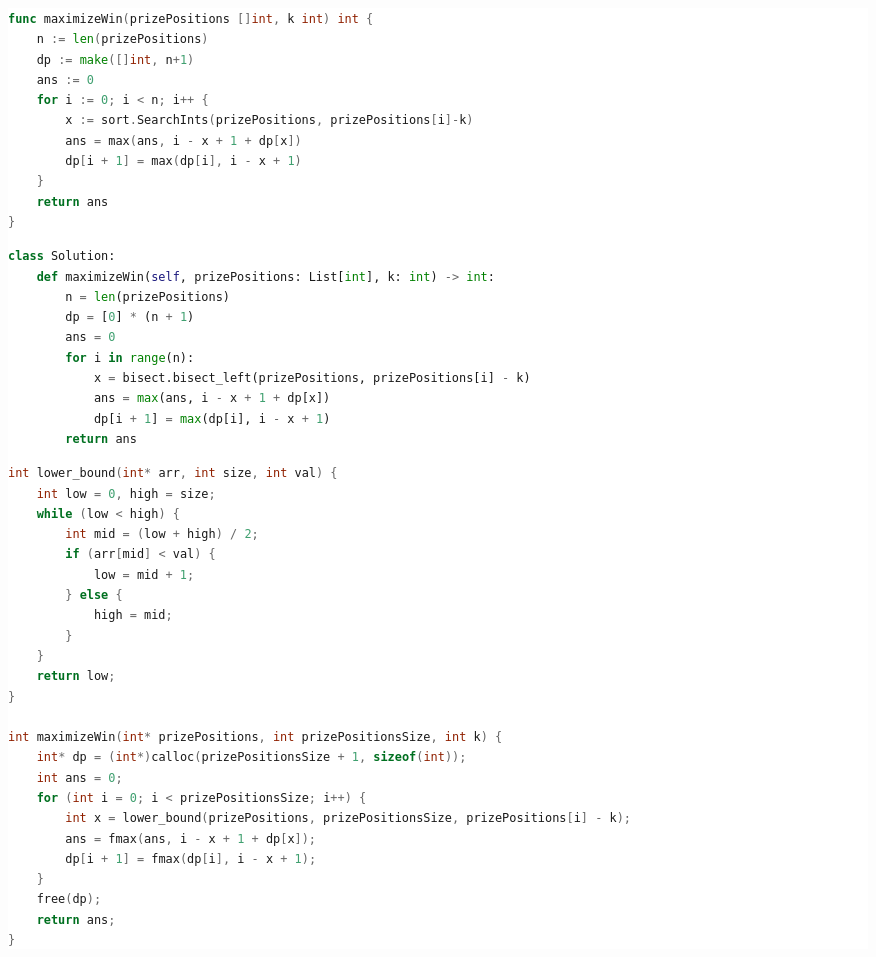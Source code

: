 ```Go
func maximizeWin(prizePositions []int, k int) int {
    n := len(prizePositions)
    dp := make([]int, n+1)
    ans := 0
    for i := 0; i < n; i++ {
        x := sort.SearchInts(prizePositions, prizePositions[i]-k)
        ans = max(ans, i - x + 1 + dp[x])
        dp[i + 1] = max(dp[i], i - x + 1)
    }
    return ans
}
```

```Python
class Solution:
    def maximizeWin(self, prizePositions: List[int], k: int) -> int:
        n = len(prizePositions)
        dp = [0] * (n + 1)
        ans = 0
        for i in range(n):
            x = bisect.bisect_left(prizePositions, prizePositions[i] - k)
            ans = max(ans, i - x + 1 + dp[x])
            dp[i + 1] = max(dp[i], i - x + 1)
        return ans
```

```C
int lower_bound(int* arr, int size, int val) {
    int low = 0, high = size;
    while (low < high) {
        int mid = (low + high) / 2;
        if (arr[mid] < val) {
            low = mid + 1;
        } else {
            high = mid;
        }
    }
    return low;
}

int maximizeWin(int* prizePositions, int prizePositionsSize, int k) {
    int* dp = (int*)calloc(prizePositionsSize + 1, sizeof(int));
    int ans = 0;
    for (int i = 0; i < prizePositionsSize; i++) {
        int x = lower_bound(prizePositions, prizePositionsSize, prizePositions[i] - k);
        ans = fmax(ans, i - x + 1 + dp[x]);
        dp[i + 1] = fmax(dp[i], i - x + 1);
    }
    free(dp);
    return ans;
}
```
